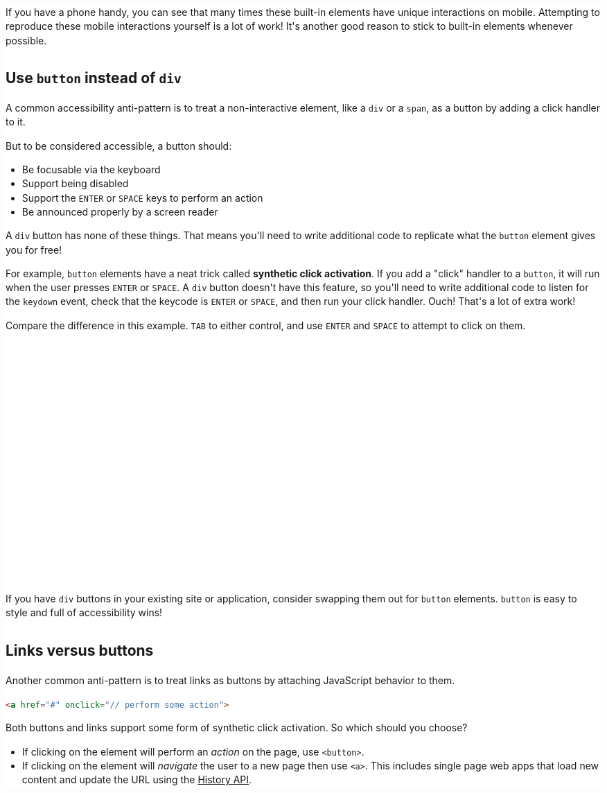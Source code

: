 If you have a phone handy, you can see that many times these built-in elements
have unique interactions on mobile. Attempting to reproduce these mobile
interactions yourself is a lot of work! It's another good reason to stick to
built-in elements whenever possible.

## Use `button` instead of `div`

A common accessibility anti-pattern is to treat a non-interactive element, like
a `div` or a `span`, as a button by adding a click handler to it.

But to be considered accessible, a button should:

- Be focusable via the keyboard
- Support being disabled
- Support the `ENTER` or `SPACE` keys to perform an action
- Be announced properly by a screen reader

A `div` button has none of these things. That means you'll need to write
additional code to replicate what the `button` element gives you for free!

For example, `button` elements have a neat trick called ****synthetic click
activation****. If you add a "click" handler to a `button`, it will run when the
user presses `ENTER` or `SPACE`. A `div` button doesn't have this feature, so
you'll need to write additional code to listen for the `keydown` event, check
that the keycode is `ENTER` or `SPACE`, and then run your click handler. Ouch!
That's a lot of extra work!

Compare the difference in this example. `TAB` to either control, and use `ENTER`
and `SPACE` to attempt to click on them.

<div class="glitch-embed-wrap" style="height: 346px; width: 100%;">
  <iframe
    src="https://glitch.com/embed/#!/embed/synthetic-click?path=index.html&previewSize=100&attributionHidden=true"
    alt="synthetic-click on Glitch"
    style="height: 100%; width: 100%; border: 0;">
  </iframe>
</div>

If you have `div` buttons in your existing site or application, consider
swapping them out for `button` elements. `button` is easy to style and full of
accessibility wins!

## Links versus buttons

Another common anti-pattern is to treat links as buttons by attaching JavaScript
behavior to them.

```html
<a href="#" onclick="// perform some action">
```

Both buttons and links support some form of synthetic click activation. So which
should you choose?

- If clicking on the element will perform an _action_ on the page, use
  `<button>`.
- If clicking on the element will _navigate_ the user to a new page then use
  `<a>`. This includes single page web apps that load new content and update
  the URL using the
  [History API](https://developer.mozilla.org/en-US/docs/Web/API/History).
